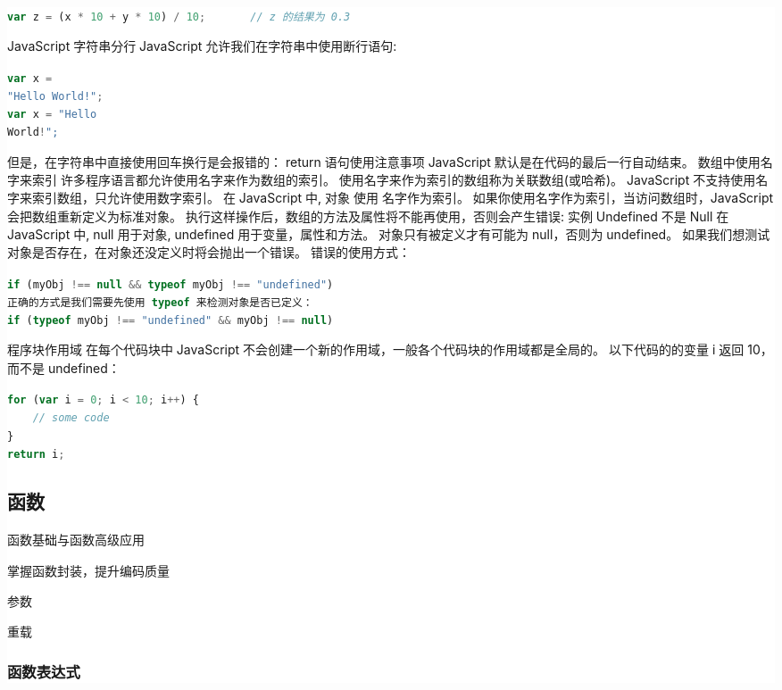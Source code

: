 ```js
var z = (x * 10 + y * 10) / 10;       // z 的结果为 0.3
```
JavaScript 字符串分行
JavaScript 允许我们在字符串中使用断行语句:
```js
var x =
"Hello World!";
var x = "Hello
World!";
```
但是，在字符串中直接使用回车换行是会报错的：
return 语句使用注意事项
JavaScript 默认是在代码的最后一行自动结束。
数组中使用名字来索引
许多程序语言都允许使用名字来作为数组的索引。
使用名字来作为索引的数组称为关联数组(或哈希)。
JavaScript 不支持使用名字来索引数组，只允许使用数字索引。
在 JavaScript 中, 对象 使用 名字作为索引。
如果你使用名字作为索引，当访问数组时，JavaScript 会把数组重新定义为标准对象。
执行这样操作后，数组的方法及属性将不能再使用，否则会产生错误:
实例
Undefined 不是 Null
在 JavaScript 中, null 用于对象, undefined 用于变量，属性和方法。
对象只有被定义才有可能为 null，否则为 undefined。
如果我们想测试对象是否存在，在对象还没定义时将会抛出一个错误。
错误的使用方式：
```js
if (myObj !== null && typeof myObj !== "undefined") 
正确的方式是我们需要先使用 typeof 来检测对象是否已定义：
if (typeof myObj !== "undefined" && myObj !== null) 
```
程序块作用域
在每个代码块中 JavaScript 不会创建一个新的作用域，一般各个代码块的作用域都是全局的。
以下代码的的变量 i 返回 10，而不是 undefined：
```js
for (var i = 0; i < 10; i++) {
    // some code
}
return i;
```
## 函数

函数基础与函数高级应用

掌握函数封装，提升编码质量

参数



重载

### 函数表达式
